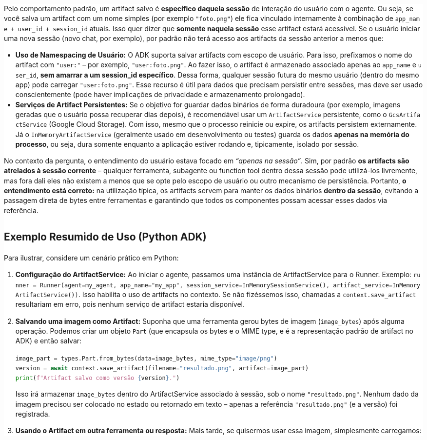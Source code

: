 Pelo comportamento padrão, um artifact salvo é **específico daquela sessão** de interação do usuário com o agente. Ou seja, se você salva um artifact com um nome simples (por exemplo `"foto.png"`) ele fica vinculado internamente à combinação de `app_name + user_id + session_id` atuais. Isso quer dizer que **somente naquela sessão** esse artifact estará acessível. Se o usuário iniciar uma nova sessão (novo chat, por exemplo), por padrão não terá acesso aos artifacts da sessão anterior a menos que:

* **Uso de Namespacing de Usuário:** O ADK suporta salvar artifacts com escopo de usuário. Para isso, prefixamos o nome do artifact com `"user:"` – por exemplo, `"user:foto.png"`. Ao fazer isso, o artifact é armazenado associado apenas ao `app_name` e `user_id`, **sem amarrar a um session\_id específico**. Dessa forma, qualquer sessão futura do mesmo usuário (dentro do mesmo app) pode carregar `"user:foto.png"`. Esse recurso é útil para dados que precisam persistir entre sessões, mas deve ser usado conscientemente (pode haver implicações de privacidade e armazenamento prolongado).
* **Serviços de Artifact Persistentes:** Se o objetivo for guardar dados binários de forma duradoura (por exemplo, imagens geradas que o usuário possa recuperar dias depois), é recomendável usar um `ArtifactService` persistente, como o `GcsArtifactService` (Google Cloud Storage). Com isso, mesmo que o processo reinicie ou expire, os artifacts persistem externamente. Já o `InMemoryArtifactService` (geralmente usado em desenvolvimento ou testes) guarda os dados **apenas na memória do processo**, ou seja, dura somente enquanto a aplicação estiver rodando e, tipicamente, isolado por sessão.

No contexto da pergunta, o entendimento do usuário estava focado em *“apenas na sessão”*. Sim, por padrão **os artifacts são atrelados à sessão corrente** – qualquer ferramenta, subagente ou function tool dentro dessa sessão pode utilizá-los livremente, mas fora dali eles não existem a menos que se opte pelo escopo de usuário ou outro mecanismo de persistência. Portanto, **o entendimento está correto:** na utilização típica, os artifacts servem para manter os dados binários **dentro da sessão**, evitando a passagem direta de bytes entre ferramentas e garantindo que todos os componentes possam acessar esses dados via referência.

## Exemplo Resumido de Uso (Python ADK)

Para ilustrar, considere um cenário prático em Python:

1. **Configuração do ArtifactService:** Ao iniciar o agente, passamos uma instância de ArtifactService para o Runner. Exemplo: `runner = Runner(agent=my_agent, app_name="my_app", session_service=InMemorySessionService(), artifact_service=InMemoryArtifactService())`. Isso habilita o uso de artifacts no contexto. Se não fizéssemos isso, chamadas a `context.save_artifact` resultariam em erro, pois nenhum serviço de artifact estaria disponível.

2. **Salvando uma imagem como Artifact:** Suponha que uma ferramenta gerou bytes de imagem (`image_bytes`) após alguma operação. Podemos criar um objeto `Part` (que encapsula os bytes e o MIME type, e é a representação padrão de artifact no ADK) e então salvar:

   ```python
   image_part = types.Part.from_bytes(data=image_bytes, mime_type="image/png")
   version = await context.save_artifact(filename="resultado.png", artifact=image_part)
   print(f"Artifact salvo como versão {version}.")
   ```

   Isso irá armazenar `image_bytes` dentro do ArtifactService associado à sessão, sob o nome `"resultado.png"`. Nenhum dado da imagem precisou ser colocado no estado ou retornado em texto – apenas a referência `"resultado.png"` (e a versão) foi registrada.

3. **Usando o Artifact em outra ferramenta ou resposta:** Mais tarde, se quisermos usar essa imagem, simplesmente carregamos:
